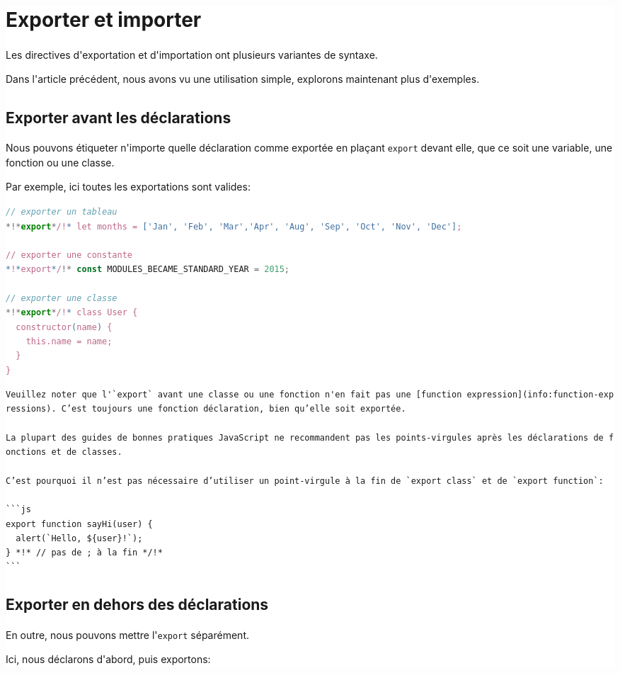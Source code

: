 # Exporter et importer

Les directives d'exportation et d'importation ont plusieurs variantes de syntaxe.

Dans l'article précédent, nous avons vu une utilisation simple, explorons maintenant plus d'exemples.

## Exporter avant les déclarations

Nous pouvons étiqueter n'importe quelle déclaration comme exportée en plaçant `export` devant elle, que ce soit une variable, une fonction ou une classe.

Par exemple, ici toutes les exportations sont valides:

```js
// exporter un tableau
*!*export*/!* let months = ['Jan', 'Feb', 'Mar','Apr', 'Aug', 'Sep', 'Oct', 'Nov', 'Dec'];

// exporter une constante
*!*export*/!* const MODULES_BECAME_STANDARD_YEAR = 2015;

// exporter une classe
*!*export*/!* class User {
  constructor(name) {
    this.name = name;
  }
}
```

````smart header="Pas de point-virgule après la classe/fonction d'exportation"
Veuillez noter que l'`export` avant une classe ou une fonction n'en fait pas une [function expression](info:function-expressions). C’est toujours une fonction déclaration, bien qu’elle soit exportée.

La plupart des guides de bonnes pratiques JavaScript ne recommandent pas les points-virgules après les déclarations de fonctions et de classes.

C’est pourquoi il n’est pas nécessaire d’utiliser un point-virgule à la fin de `export class` et de `export function`:

```js
export function sayHi(user) {
  alert(`Hello, ${user}!`);
} *!* // pas de ; à la fin */!*
```

````

## Exporter en dehors des déclarations

En outre, nous pouvons mettre l'`export` séparément.

Ici, nous déclarons d'abord, puis exportons:
